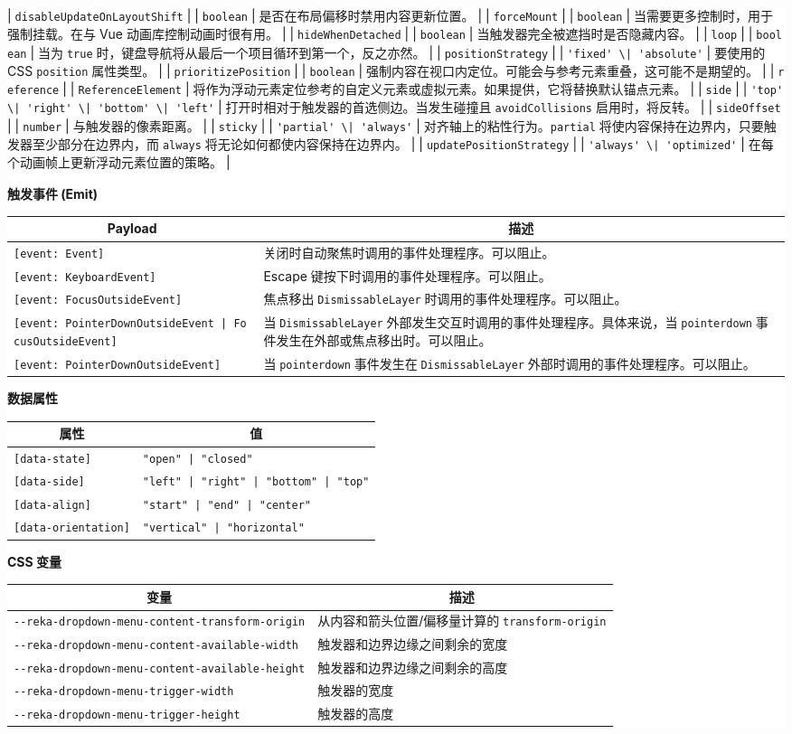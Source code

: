 | `disableUpdateOnLayoutShift` |        | `boolean`                                                                     | 是否在布局偏移时禁用内容更新位置。                                                                    |
| `forceMount`           |        | `boolean`                                                                     | 当需要更多控制时，用于强制挂载。在与 Vue 动画库控制动画时很有用。                                     |
| `hideWhenDetached`     |        | `boolean`                                                                     | 当触发器完全被遮挡时是否隐藏内容。                                                                    |
| `loop`                 |        | `boolean`                                                                     | 当为 `true` 时，键盘导航将从最后一个项目循环到第一个，反之亦然。                                      |
| `positionStrategy`     |        | `'fixed' \| 'absolute'`                                                       | 要使用的 CSS `position` 属性类型。                                                                  |
| `prioritizePosition`   |        | `boolean`                                                                     | 强制内容在视口内定位。可能会与参考元素重叠，这可能不是期望的。                                        |
| `reference`            |        | `ReferenceElement`                                                            | 将作为浮动元素定位参考的自定义元素或虚拟元素。如果提供，它将替换默认锚点元素。                       |
| `side`                 |        | `'top' \| 'right' \| 'bottom' \| 'left'`                                      | 打开时相对于触发器的首选侧边。当发生碰撞且 `avoidCollisions` 启用时，将反转。                       |
| `sideOffset`           |        | `number`                                                                      | 与触发器的像素距离。                                                                                |
| `sticky`               |        | `'partial' \| 'always'`                                                       | 对齐轴上的粘性行为。`partial` 将使内容保持在边界内，只要触发器至少部分在边界内，而 `always` 将无论如何都使内容保持在边界内。 |
| `updatePositionStrategy` |        | `'always' \| 'optimized'`                                                     | 在每个动画帧上更新浮动元素位置的策略。                                                              |

**触发事件 (Emit)**

| Payload                 | 描述                                                                |
| ----------------------- | ------------------------------------------------------------------- |
| `[event: Event]`        | 关闭时自动聚焦时调用的事件处理程序。可以阻止。                        |
| `[event: KeyboardEvent]` | Escape 键按下时调用的事件处理程序。可以阻止。                         |
| `[event: FocusOutsideEvent]` | 焦点移出 `DismissableLayer` 时调用的事件处理程序。可以阻止。        |
| `[event: PointerDownOutsideEvent \| FocusOutsideEvent]` | 当 `DismissableLayer` 外部发生交互时调用的事件处理程序。具体来说，当 `pointerdown` 事件发生在外部或焦点移出时。可以阻止。 |
| `[event: PointerDownOutsideEvent]` | 当 `pointerdown` 事件发生在 `DismissableLayer` 外部时调用的事件处理程序。可以阻止。 |

**数据属性**

| 属性              | 值                                       |
| ----------------- | ---------------------------------------- |
| `[data-state]`    | `"open" \| "closed"`                     |
| `[data-side]`     | `"left" \| "right" \| "bottom" \| "top"` |
| `[data-align]`    | `"start" \| "end" \| "center"`           |
| `[data-orientation]` | `"vertical" \| "horizontal"`             |

**CSS 变量**

| 变量                                      | 描述                                       |
| ----------------------------------------- | ------------------------------------------ |
| `--reka-dropdown-menu-content-transform-origin` | 从内容和箭头位置/偏移量计算的 `transform-origin` |
| `--reka-dropdown-menu-content-available-width` | 触发器和边界边缘之间剩余的宽度             |
| `--reka-dropdown-menu-content-available-height` | 触发器和边界边缘之间剩余的高度             |
| `--reka-dropdown-menu-trigger-width`    | 触发器的宽度                               |
| `--reka-dropdown-menu-trigger-height`   | 触发器的高度                               |
